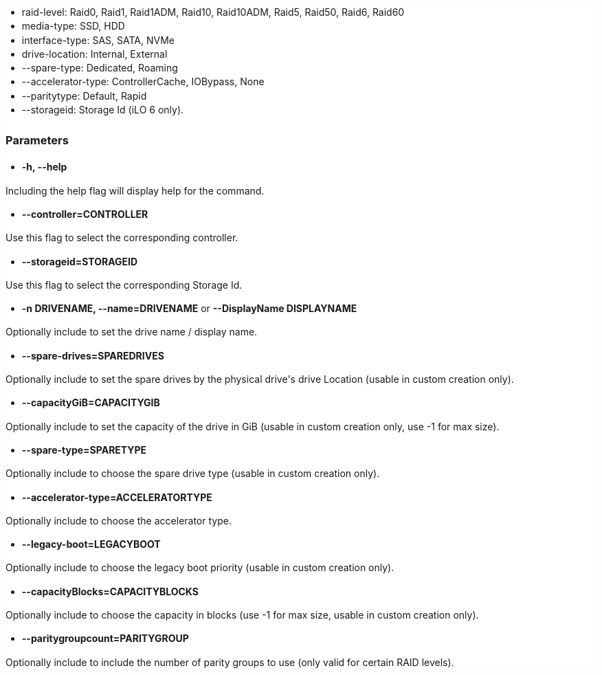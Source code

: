 

- raid-level: Raid0, Raid1, Raid1ADM, Raid10, Raid10ADM, Raid5, Raid50, Raid6, Raid60
- media-type: SSD, HDD
- interface-type: SAS, SATA, NVMe
- drive-location: Internal, External
- --spare-type: Dedicated, Roaming
- --accelerator-type: ControllerCache, IOBypass, None
- --paritytype: Default, Rapid
- --storageid: Storage Id (iLO 6 only).

### Parameters

- **-h, --help**

Including the help flag will display help for the command.

- **--controller=CONTROLLER**

Use this flag to select the corresponding controller.

- **--storageid=STORAGEID**

Use this flag to select the corresponding Storage Id.



- **-n DRIVENAME, --name=DRIVENAME** or **--DisplayName DISPLAYNAME**

Optionally include to set the drive name / display name.

- **--spare-drives=SPAREDRIVES**

Optionally include to set the spare drives by the physical drive's drive Location (usable in custom creation only).

- **--capacityGiB=CAPACITYGIB**

Optionally include to set the capacity of the drive in GiB (usable in custom creation only, use -1 for max size).

- **--spare-type=SPARETYPE**

Optionally include to choose the spare drive type (usable in custom creation only).

- **--accelerator-type=ACCELERATORTYPE**

Optionally include to choose the accelerator type.

- **--legacy-boot=LEGACYBOOT**

Optionally include to choose the legacy boot priority (usable in custom creation only).

- **--capacityBlocks=CAPACITYBLOCKS**

Optionally include to choose the capacity in blocks (use -1 for max size, usable in custom creation only).

- **--paritygroupcount=PARITYGROUP**

Optionally include to include the number of parity groups to use (only valid for certain RAID levels).
